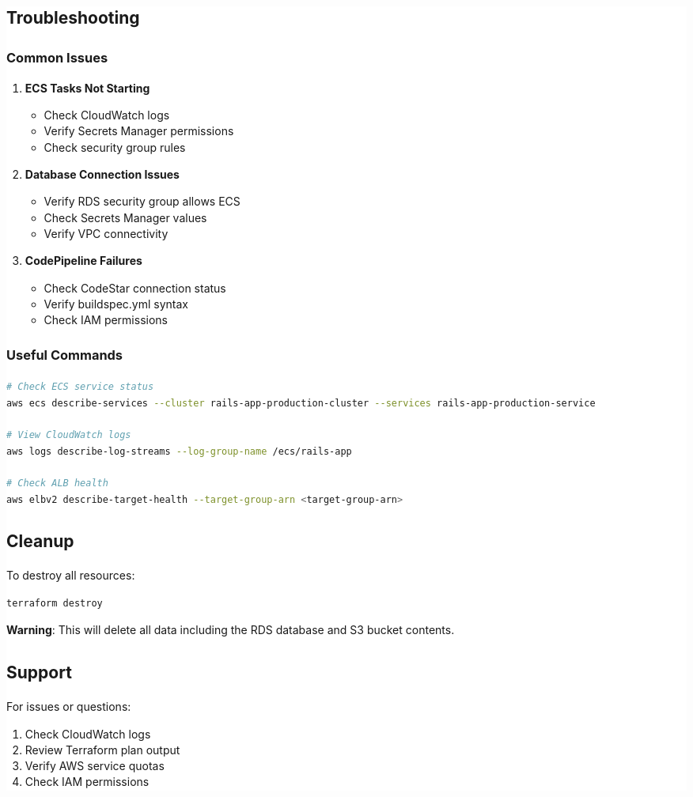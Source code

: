 ## Troubleshooting

### Common Issues

1. **ECS Tasks Not Starting**
   - Check CloudWatch logs
   - Verify Secrets Manager permissions
   - Check security group rules

2. **Database Connection Issues**
   - Verify RDS security group allows ECS
   - Check Secrets Manager values
   - Verify VPC connectivity

3. **CodePipeline Failures**
   - Check CodeStar connection status
   - Verify buildspec.yml syntax
   - Check IAM permissions

### Useful Commands

```bash
# Check ECS service status
aws ecs describe-services --cluster rails-app-production-cluster --services rails-app-production-service

# View CloudWatch logs
aws logs describe-log-streams --log-group-name /ecs/rails-app

# Check ALB health
aws elbv2 describe-target-health --target-group-arn <target-group-arn>
```

## Cleanup

To destroy all resources:

```bash
terraform destroy
```

**Warning**: This will delete all data including the RDS database and S3 bucket contents.

## Support

For issues or questions:
1. Check CloudWatch logs
2. Review Terraform plan output
3. Verify AWS service quotas
4. Check IAM permissions 
